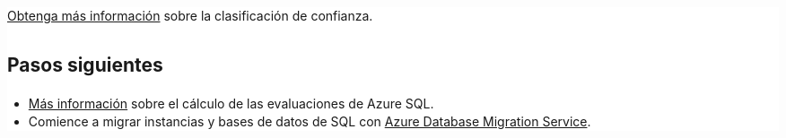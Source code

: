 [Obtenga más información](concepts-azure-sql-assessment-calculation.md#confidence-ratings) sobre la clasificación de confianza.

## <a name="next-steps"></a>Pasos siguientes

- [Más información](concepts-azure-sql-assessment-calculation.md) sobre el cálculo de las evaluaciones de Azure SQL.
- Comience a migrar instancias y bases de datos de SQL con [Azure Database Migration Service](../dms/dms-overview.md).